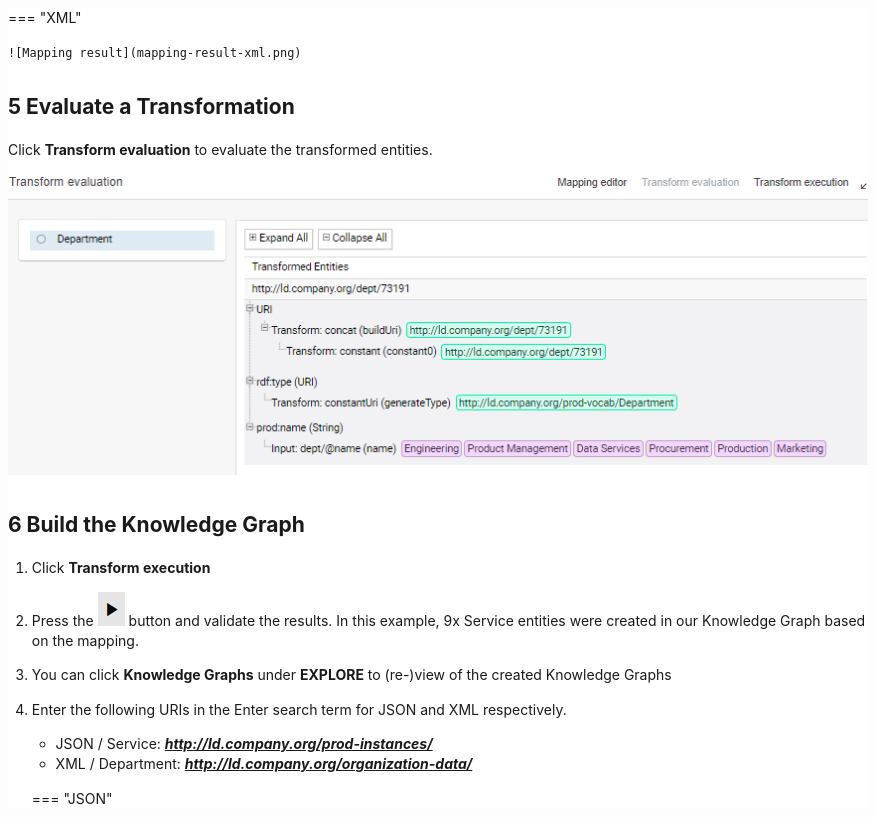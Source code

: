 === "XML"

    ![Mapping result](mapping-result-xml.png)

## 5 Evaluate a Transformation

Click **Transform evaluation** to evaluate the transformed entities.

![Transformation evaluation view](xml+json-transform-evaluation.png)

## 6 Build the Knowledge Graph

1. Click **Transform execution**
2. Press the ![Button play](button-play-xml+json.png) button and validate the results. In this example, 9x Service entities were created in our Knowledge Graph based on the mapping.
3. You can click **Knowledge Graphs** under **EXPLORE** to (re-)view of the created Knowledge Graphs
4. Enter the following URIs in the Enter search term for JSON and XML respectively.
    - JSON / Service: _**http://ld.company.org/prod-instances/**_
    - XML / Department: _**http://ld.company.org/organization-data/**_

    === "JSON"
